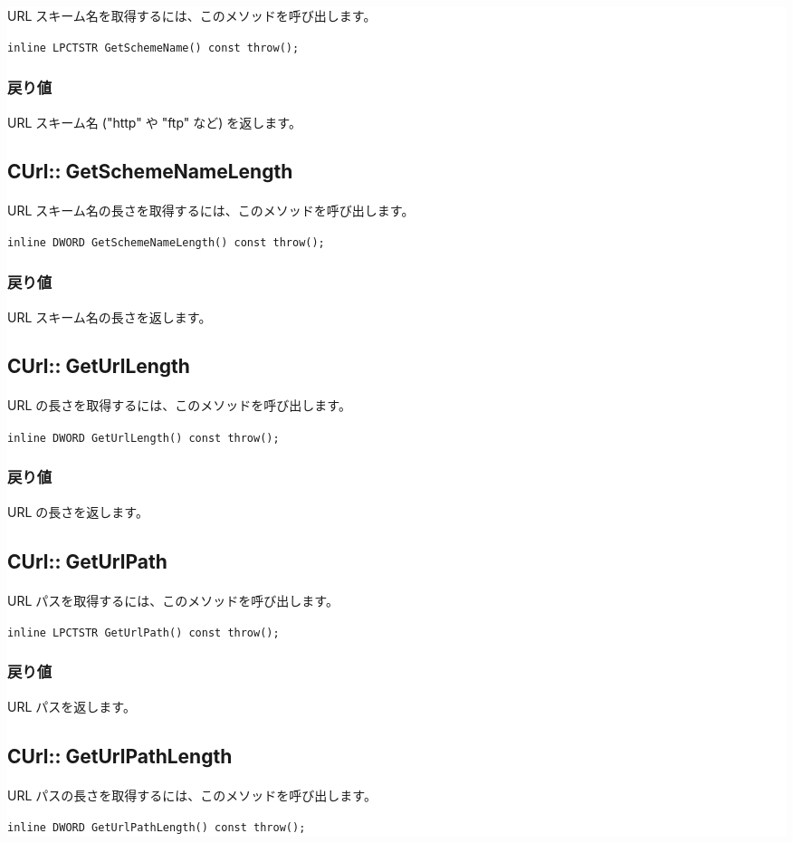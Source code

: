 URL スキーム名を取得するには、このメソッドを呼び出します。

```
inline LPCTSTR GetSchemeName() const throw();
```

### <a name="return-value"></a>戻り値

URL スキーム名 ("http" や "ftp" など) を返します。

## <a name="curlgetschemenamelength"></a><a name="getschemenamelength"></a> CUrl:: GetSchemeNameLength

URL スキーム名の長さを取得するには、このメソッドを呼び出します。

```
inline DWORD GetSchemeNameLength() const throw();
```

### <a name="return-value"></a>戻り値

URL スキーム名の長さを返します。

## <a name="curlgeturllength"></a><a name="geturllength"></a> CUrl:: GetUrlLength

URL の長さを取得するには、このメソッドを呼び出します。

```
inline DWORD GetUrlLength() const throw();
```

### <a name="return-value"></a>戻り値

URL の長さを返します。

## <a name="curlgeturlpath"></a><a name="geturlpath"></a> CUrl:: GetUrlPath

URL パスを取得するには、このメソッドを呼び出します。

```
inline LPCTSTR GetUrlPath() const throw();
```

### <a name="return-value"></a>戻り値

URL パスを返します。

## <a name="curlgeturlpathlength"></a><a name="geturlpathlength"></a> CUrl:: GetUrlPathLength

URL パスの長さを取得するには、このメソッドを呼び出します。

```
inline DWORD GetUrlPathLength() const throw();
```
